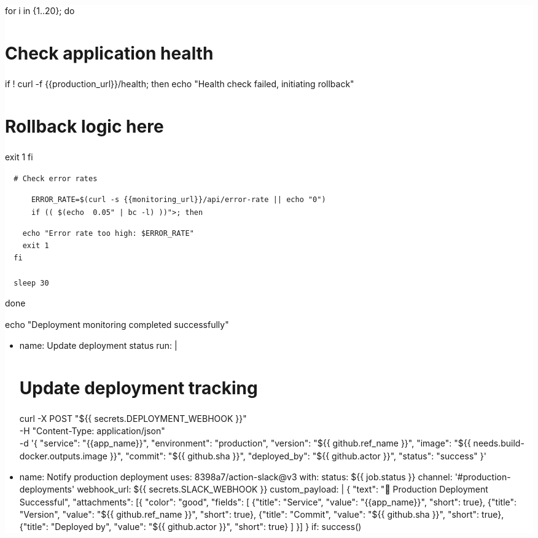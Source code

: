   for i in {1..20}; do
  # Check application health
  if ! curl -f {{production_url}}/health; then
  echo "Health check failed, initiating rollback"
  # Rollback logic here
  exit 1
  fi

      # Check error rates

```text
      ERROR_RATE=$(curl -s {{monitoring_url}}/api/error-rate || echo "0")
      if (( $(echo  0.05" | bc -l) ))">; then
```

        echo "Error rate too high: $ERROR_RATE"
        exit 1
      fi

      sleep 30
  done

  echo "Deployment monitoring completed successfully"

- name: Update deployment status
  run: |
  # Update deployment tracking
  curl -X POST "${{ secrets.DEPLOYMENT_WEBHOOK }}" \
  -H "Content-Type: application/json" \
  -d '{
  "service": "{{app_name}}",
  "environment": "production",
  "version": "${{ github.ref_name }}",
  "image": "${{ needs.build-docker.outputs.image }}",
  "commit": "${{ github.sha }}",
  "deployed_by": "${{ github.actor }}",
  "status": "success"
  }'

- name: Notify production deployment
  uses: 8398a7/action-slack@v3
  with:
  status: ${{ job.status }}
  channel: '#production-deployments'
  webhook_url: ${{ secrets.SLACK_WEBHOOK }}
  custom_payload: |
  {
  "text": "🚀 Production Deployment Successful",
  "attachments": [{
  "color": "good",
  "fields": [
  {"title": "Service", "value": "{{app_name}}", "short": true},
  {"title": "Version", "value": "${{ github.ref_name }}", "short": true},
  {"title": "Commit", "value": "${{ github.sha }}", "short": true},
  {"title": "Deployed by", "value": "${{ github.actor }}", "short": true}
  ]
  }]
  }
  if: success()
